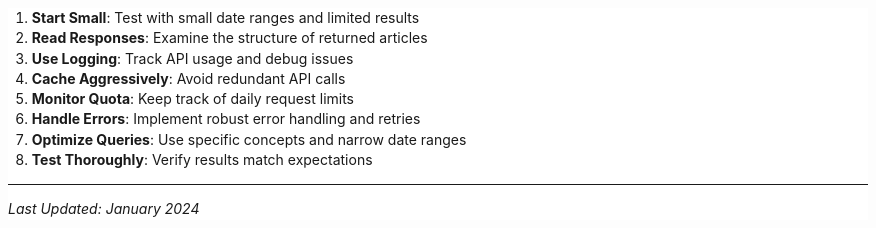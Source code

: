 1. **Start Small**: Test with small date ranges and limited results
2. **Read Responses**: Examine the structure of returned articles
3. **Use Logging**: Track API usage and debug issues
4. **Cache Aggressively**: Avoid redundant API calls
5. **Monitor Quota**: Keep track of daily request limits
6. **Handle Errors**: Implement robust error handling and retries
7. **Optimize Queries**: Use specific concepts and narrow date ranges
8. **Test Thoroughly**: Verify results match expectations

---

*Last Updated: January 2024*
